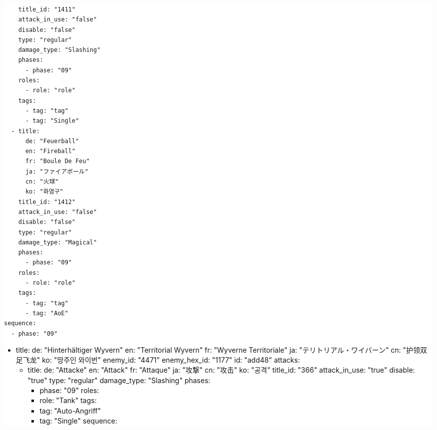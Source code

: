         title_id: "1411"
        attack_in_use: "false"
        disable: "false"
        type: "regular"
        damage_type: "Slashing"
        phases:
          - phase: "09"
        roles:
          - role: "role"
        tags:
          - tag: "tag"
          - tag: "Single"
      - title:
          de: "Feuerball"
          en: "Fireball"
          fr: "Boule De Feu"
          ja: "ファイアボール"
          cn: "火球"
          ko: "화염구"
        title_id: "1412"
        attack_in_use: "false"
        disable: "false"
        type: "regular"
        damage_type: "Magical"
        phases:
          - phase: "09"
        roles:
          - role: "role"
        tags:
          - tag: "tag"
          - tag: "AoE"
    sequence:
      - phase: "09"
  - title:
      de: "Hinterhältiger Wyvern"
      en: "Territorial Wyvern"
      fr: "Wyverne Territoriale"
      ja: "テリトリアル・ワイバーン"
      cn: "护领双足飞龙"
      ko: "땅주인 와이번"
    enemy_id: "4471"
    enemy_hex_id: "1177"
    id: "add48"
    attacks:
      - title:
          de: "Attacke"
          en: "Attack"
          fr: "Attaque"
          ja: "攻撃"
          cn: "攻击"
          ko: "공격"
        title_id: "366"
        attack_in_use: "true"
        disable: "true"
        type: "regular"
        damage_type: "Slashing"
        phases:
          - phase: "09"
        roles:
          - role: "Tank"
        tags:
          - tag: "Auto-Angriff"
          - tag: "Single"
    sequence: